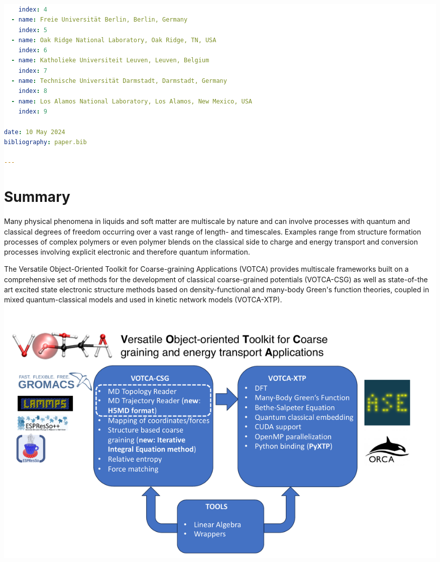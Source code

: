 ```yaml
    index: 4
  - name: Freie Universität Berlin, Berlin, Germany 
    index: 5
  - name: Oak Ridge National Laboratory, Oak Ridge, TN, USA 
    index: 6
  - name: Katholieke Universiteit Leuven, Leuven, Belgium 
    index: 7
  - name: Technische Universität Darmstadt, Darmstadt, Germany 
    index: 8
  - name: Los Alamos National Laboratory, Los Alamos, New Mexico, USA
    index: 9
  
date: 10 May 2024
bibliography: paper.bib

---
```


# Summary
Many physical phenomena in liquids and soft matter are multiscale by nature and can involve processes with quantum and classical degrees of freedom occurring over a vast range of length- and timescales. Examples range from structure formation processes of complex polymers or even polymer blends on the classical side to charge and energy transport and conversion processes involving explicit electronic and therefore quantum information. 

The Versatile Object-Oriented Toolkit for Coarse-graining Applications (VOTCA) provides multiscale frameworks built on a comprehensive set of methods for the development of classical coarse-grained potentials (VOTCA-CSG) as well as state-of-the art excited state electronic structure methods based on density-functional and many-body Green's function theories, coupled in mixed quantum-classical models and used in kinetic network models (VOTCA-XTP). 

![Overview of the differnt VOTCA modules and external interfaces. The trajectory reader of VOTCA-CSG in the dashed line box are reused by VOTCA-XTP.\label{fig:VOTCA_graph}](VOTCA_graph.pdf)
